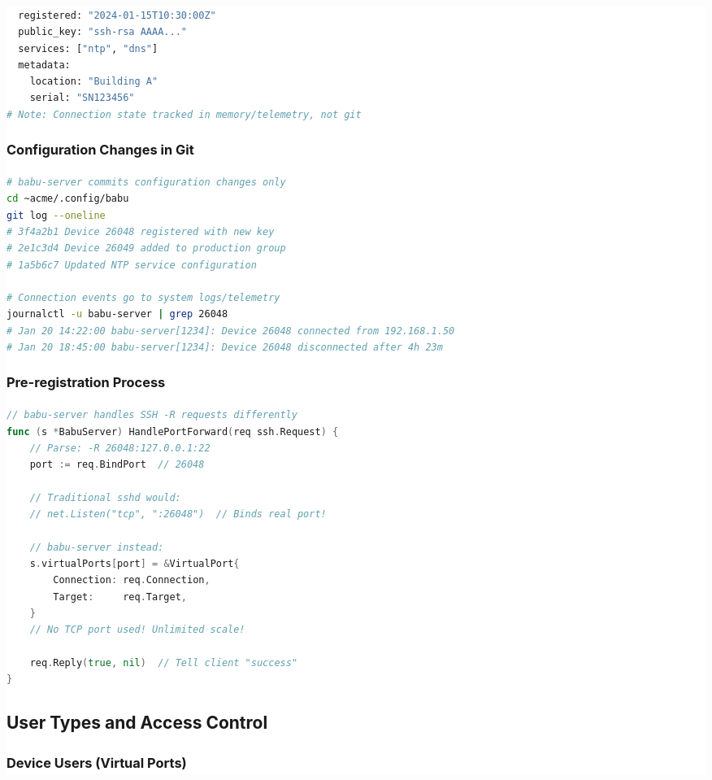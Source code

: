 ```bash
  registered: "2024-01-15T10:30:00Z"
  public_key: "ssh-rsa AAAA..."
  services: ["ntp", "dns"]
  metadata:
    location: "Building A"
    serial: "SN123456"
# Note: Connection state tracked in memory/telemetry, not git
```

### Configuration Changes in Git

```bash
# babu-server commits configuration changes only
cd ~acme/.config/babu
git log --oneline
# 3f4a2b1 Device 26048 registered with new key
# 2e1c3d4 Device 26049 added to production group
# 1a5b6c7 Updated NTP service configuration

# Connection events go to system logs/telemetry
journalctl -u babu-server | grep 26048
# Jan 20 14:22:00 babu-server[1234]: Device 26048 connected from 192.168.1.50
# Jan 20 18:45:00 babu-server[1234]: Device 26048 disconnected after 4h 23m
```

### Pre-registration Process

```go
// babu-server handles SSH -R requests differently
func (s *BabuServer) HandlePortForward(req ssh.Request) {
    // Parse: -R 26048:127.0.0.1:22
    port := req.BindPort  // 26048

    // Traditional sshd would:
    // net.Listen("tcp", ":26048")  // Binds real port!

    // babu-server instead:
    s.virtualPorts[port] = &VirtualPort{
        Connection: req.Connection,
        Target:     req.Target,
    }
    // No TCP port used! Unlimited scale!

    req.Reply(true, nil)  // Tell client "success"
}
```

## User Types and Access Control

### Device Users (Virtual Ports)

